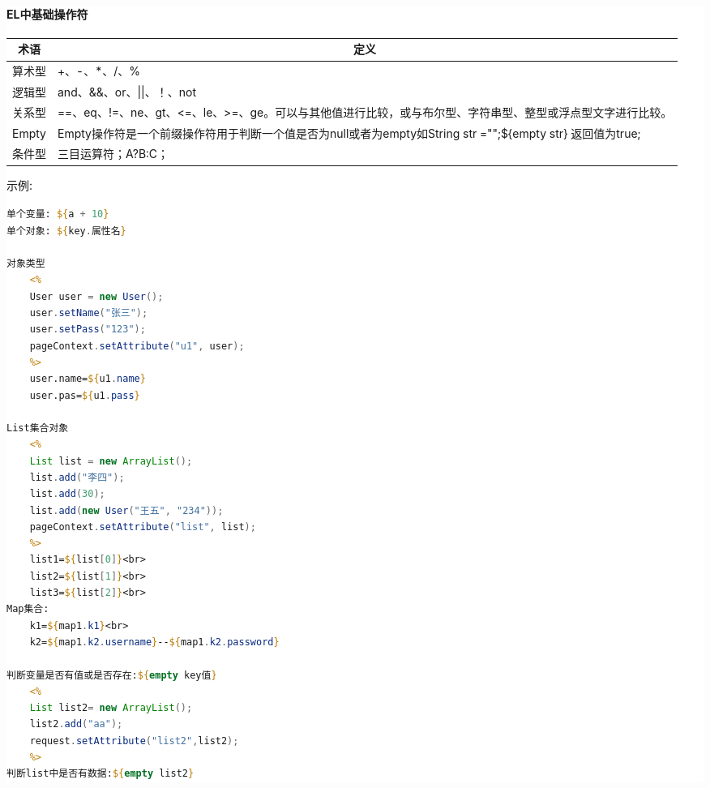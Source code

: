 #### EL中基础操作符

| 术语   | 定义                                                         |
| ------ | ------------------------------------------------------------ |
| 算术型 | +、-、*、/、%                                                |
| 逻辑型 | and、&&、or、\|\|、！、not                                   |
| 关系型 | ==、eq、!=、ne、gt、<=、le、>=、ge。可以与其他值进行比较，或与布尔型、字符串型、整型或浮点型文字进行比较。 |
| Empty  | Empty操作符是一个前缀操作符用于判断一个值是否为null或者为empty如String str ="";${empty str} 返回值为true; |
| 条件型 | 三目运算符；A?B:C；                                          |

示例:

```jsp
单个变量: ${a + 10}
单个对象: ${key.属性名}
	
对象类型
	<%
	User user = new User();
	user.setName("张三");
	user.setPass("123");
	pageContext.setAttribute("u1", user);
	%>
	user.name=${u1.name}
	user.pas=${u1.pass}

List集合对象
	<% 
	List list = new ArrayList();
    list.add("李四");
    list.add(30);
    list.add(new User("王五", "234"));
    pageContext.setAttribute("list", list);
	%>
	list1=${list[0]}<br>
  	list2=${list[1]}<br>
  	list3=${list[2]}<br>
Map集合:
	k1=${map1.k1}<br>
	k2=${map1.k2.username}--${map1.k2.password}

判断变量是否有值或是否存在:${empty key值}
    <%
	List list2= new ArrayList();
    list2.add("aa");
    request.setAttribute("list2",list2);
	%>
判断list中是否有数据:${empty list2}
```
